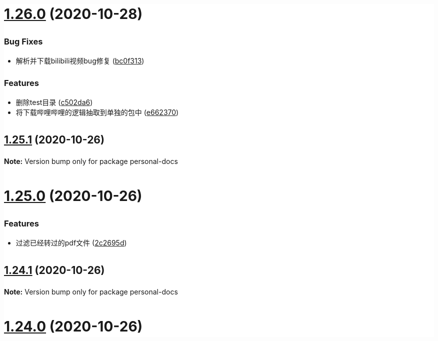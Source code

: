 



# [1.26.0](https://github.com/heiseshandian/personal-docs/compare/v1.25.1...v1.26.0) (2020-10-28)


### Bug Fixes

* 解析并下载bilibili视频bug修复 ([bc0f313](https://github.com/heiseshandian/personal-docs/commit/bc0f313a98c129703e1a1337066121a0b9d4cae5))


### Features

* 删除test目录 ([c502da6](https://github.com/heiseshandian/personal-docs/commit/c502da6eccc1a6158930e6d82df6ea7836c22807))
* 将下载哔哩哔哩的逻辑抽取到单独的包中 ([e662370](https://github.com/heiseshandian/personal-docs/commit/e6623700670c9c490fca56190cf65673e0889ecf))





## [1.25.1](https://github.com/heiseshandian/personal-docs/compare/v1.25.0...v1.25.1) (2020-10-26)

**Note:** Version bump only for package personal-docs





# [1.25.0](https://github.com/heiseshandian/personal-docs/compare/v1.24.1...v1.25.0) (2020-10-26)


### Features

* 过滤已经转过的pdf文件 ([2c2695d](https://github.com/heiseshandian/personal-docs/commit/2c2695d5a861041bd846c43737cdffbb0f4f71f2))





## [1.24.1](https://github.com/heiseshandian/personal-docs/compare/v1.24.0...v1.24.1) (2020-10-26)

**Note:** Version bump only for package personal-docs





# [1.24.0](https://github.com/heiseshandian/personal-docs/compare/v1.23.1...v1.24.0) (2020-10-26)
